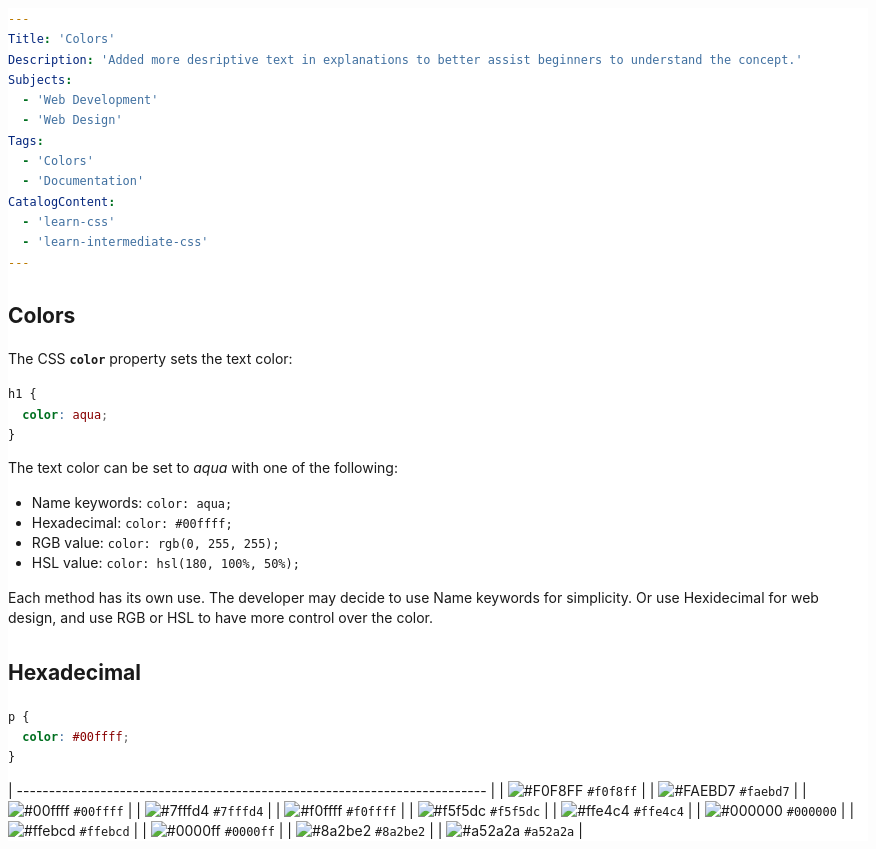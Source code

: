 ```yaml
---
Title: 'Colors'
Description: 'Added more desriptive text in explanations to better assist beginners to understand the concept.'
Subjects:
  - 'Web Development'
  - 'Web Design'
Tags:
  - 'Colors'
  - 'Documentation'
CatalogContent:
  - 'learn-css'
  - 'learn-intermediate-css'
---
```


## Colors

The CSS **`color`** property sets the text color:

```css
h1 {
  color: aqua;
}
```

The text color can be set to _aqua_  with one of the following:

- Name keywords: `color: aqua;`
- Hexadecimal: `color: #00ffff;`
- RGB value: `color: rgb(0, 255, 255);`
- HSL value: `color: hsl(180, 100%, 50%);`

Each method has its own use. The developer may decide to use Name keywords for simplicity. Or use Hexidecimal for web design, and use RGB or HSL to have more control over the color.

## Hexadecimal

```css
p {
  color: #00ffff;
}
```

| ------------------------------------------------------------------------- |
| ![#F0F8FF](https://via.placeholder.com/15/f0f8ff/000000?text=+) `#f0f8ff` |
| ![#FAEBD7](https://via.placeholder.com/15/faebd7/000000?text=+) `#faebd7` |
| ![#00ffff](https://via.placeholder.com/15/00ffff/000000?text=+) `#00ffff` |
| ![#7fffd4](https://via.placeholder.com/15/7fffd4/000000?text=+) `#7fffd4` |
| ![#f0ffff](https://via.placeholder.com/15/f0ffff/000000?text=+) `#f0ffff` |
| ![#f5f5dc](https://via.placeholder.com/15/f5f5dc/000000?text=+) `#f5f5dc` |
| ![#ffe4c4](https://via.placeholder.com/15/ffe4c4/000000?text=+) `#ffe4c4` |
| ![#000000](https://via.placeholder.com/15/000000/000000?text=+) `#000000` |
| ![#ffebcd](https://via.placeholder.com/15/ffebcd/000000?text=+) `#ffebcd` |
| ![#0000ff](https://via.placeholder.com/15/0000ff/000000?text=+) `#0000ff` |
| ![#8a2be2](https://via.placeholder.com/15/8a2be2/000000?text=+) `#8a2be2` |
| ![#a52a2a](https://via.placeholder.com/15/a52a2a/000000?text=+) `#a52a2a` |